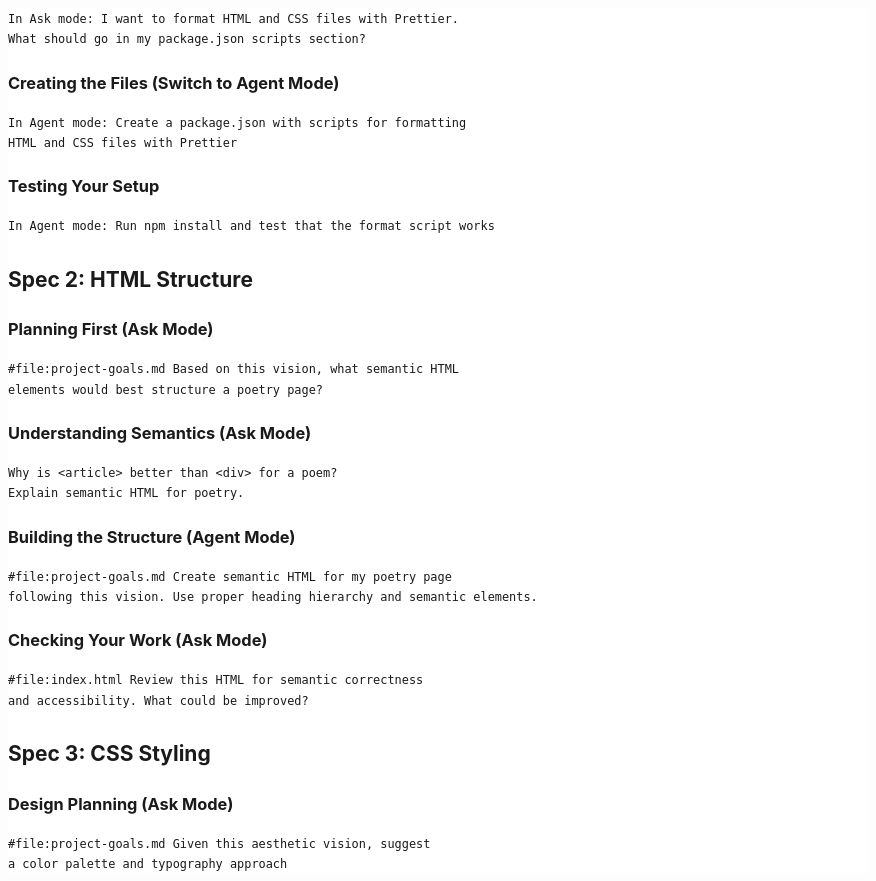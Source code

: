 ```
In Ask mode: I want to format HTML and CSS files with Prettier.
What should go in my package.json scripts section?
```

### Creating the Files (Switch to Agent Mode)

```
In Agent mode: Create a package.json with scripts for formatting
HTML and CSS files with Prettier
```

### Testing Your Setup

```
In Agent mode: Run npm install and test that the format script works
```

## Spec 2: HTML Structure

### Planning First (Ask Mode)

```
#file:project-goals.md Based on this vision, what semantic HTML
elements would best structure a poetry page?
```

### Understanding Semantics (Ask Mode)

```
Why is <article> better than <div> for a poem?
Explain semantic HTML for poetry.
```

### Building the Structure (Agent Mode)

```
#file:project-goals.md Create semantic HTML for my poetry page
following this vision. Use proper heading hierarchy and semantic elements.
```

### Checking Your Work (Ask Mode)

```
#file:index.html Review this HTML for semantic correctness
and accessibility. What could be improved?
```

## Spec 3: CSS Styling

### Design Planning (Ask Mode)

```
#file:project-goals.md Given this aesthetic vision, suggest
a color palette and typography approach
```
